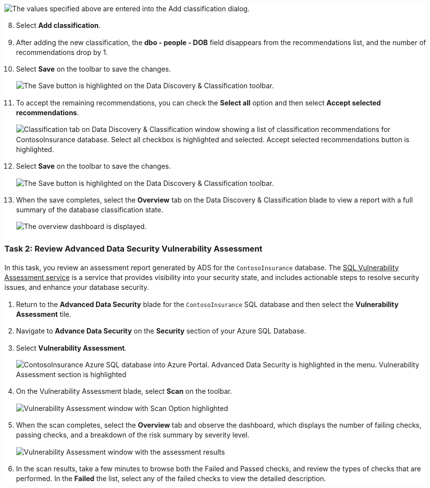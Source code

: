   ![The values specified above are entered into the Add classification dialog.](https://dev.azure.com/DhavalPatel0910/spektrasystems/_apis/git/repositories/68280456-dcec-4c01-b3fb-3bc45fe1bd31/items//media/ads-data-discovery-and-classification-add-dob-classification.png?versionType=Branch&versionOptions=None "Add classification")

8. Select **Add classification**.

9. After adding the new classification, the **dbo - people - DOB** field disappears from the recommendations list, and the number of recommendations drop by 1.

10. Select **Save** on the toolbar to save the changes.

    ![The Save button is highlighted on the Data Discovery & Classification toolbar.](https://dev.azure.com/DhavalPatel0910/spektrasystems/_apis/git/repositories/68280456-dcec-4c01-b3fb-3bc45fe1bd31/items//media/ads-data-discovery-and-classification-save.png?versionType=Branch&versionOptions=None "Save")

11. To accept the remaining recommendations, you can check the **Select all** option and then select **Accept selected recommendations**.

    ![Classification tab on Data Discovery & Classification window showing a list of classification recommendations for ContosoInsurance database. Select all checkbox is highlighted and selected. Accept selected recommendations button is highlighted.](https://dev.azure.com/DhavalPatel0910/spektrasystems/_apis/git/repositories/68280456-dcec-4c01-b3fb-3bc45fe1bd31/items//media/e2-05.png?versionType=Branch&versionOptions=None "Accept selected recommendations")

12. Select **Save** on the toolbar to save the changes.

    ![The Save button is highlighted on the Data Discovery & Classification toolbar.](https://dev.azure.com/DhavalPatel0910/spektrasystems/_apis/git/repositories/68280456-dcec-4c01-b3fb-3bc45fe1bd31/items//media/ads-data-discovery-and-classification-save.png?versionType=Branch&versionOptions=None "Save")

13. When the save completes, select the **Overview** tab on the Data Discovery & Classification blade to view a report with a full summary of the database classification state.

    ![The overview dashboard is displayed.](https://dev.azure.com/DhavalPatel0910/spektrasystems/_apis/git/repositories/68280456-dcec-4c01-b3fb-3bc45fe1bd31/items//media/ads-data-discovery-and-classification-overview.png?versionType=Branch&versionOptions=None "Overview report")

### Task 2: Review Advanced Data Security Vulnerability Assessment

In this task, you review an assessment report generated by ADS for the `ContosoInsurance` database. The [SQL Vulnerability Assessment service](https://docs.microsoft.com/azure/sql-database/sql-vulnerability-assessment) is a service that provides visibility into your security state, and includes actionable steps to resolve security issues, and enhance your database security.

1. Return to the **Advanced Data Security** blade for the `ContosoInsurance` SQL database and then select the **Vulnerability Assessment** tile.

2. Navigate to **Advance Data Security** on the **Security** section of your Azure SQL Database.

3. Select **Vulnerability Assessment**.

   ![ContosoInsurance Azure SQL database into Azure Portal. Advanced Data Security is highlighted in the menu. Vulnerability Assessment section is highlighted](https://dev.azure.com/DhavalPatel0910/spektrasystems/_apis/git/repositories/68280456-dcec-4c01-b3fb-3bc45fe1bd31/items//media/e2-06.png?versionType=Branch&versionOptions=None "Vulnerability Assessment")

4. On the Vulnerability Assessment blade, select **Scan** on the toolbar.

   ![Vulnerability Assessment window with Scan Option highlighted](https://dev.azure.com/DhavalPatel0910/spektrasystems/_apis/git/repositories/68280456-dcec-4c01-b3fb-3bc45fe1bd31/items//media/e2-07.png?versionType=Branch&versionOptions=None "Scan Option")

5. When the scan completes, select the **Overview** tab and observe the dashboard, which displays the number of failing checks, passing checks, and a breakdown of the risk summary by severity level.

   ![Vulnerability Assessment window with the assessment results](https://dev.azure.com/DhavalPatel0910/spektrasystems/_apis/git/repositories/68280456-dcec-4c01-b3fb-3bc45fe1bd31/items//media/e2-08.png?versionType=Branch&versionOptions=None "Vulnerability Assessment results")

6. In the scan results, take a few minutes to browse both the Failed and Passed checks, and review the types of checks that are performed. In the **Failed** the list, select any of the failed checks to view the detailed description.
